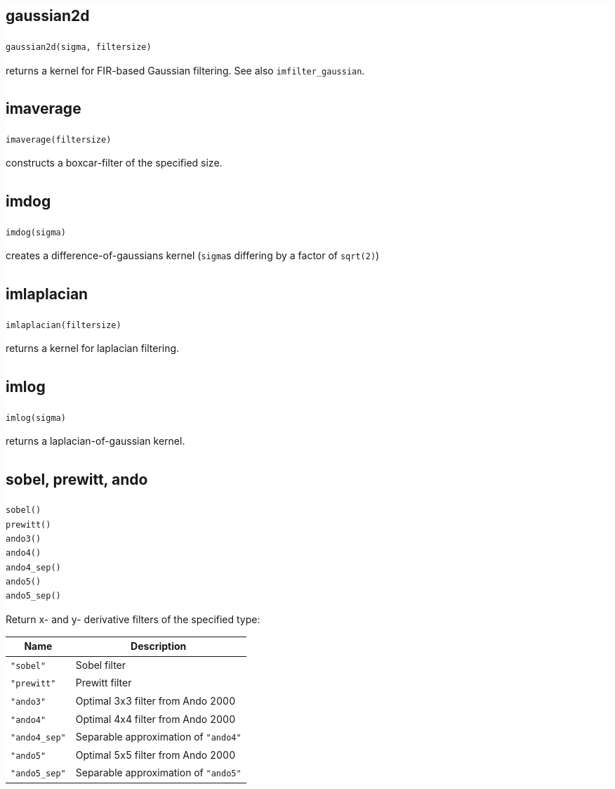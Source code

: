 ## gaussian2d
```{.julia execute="false"}
gaussian2d(sigma, filtersize)
```

returns a kernel for FIR-based Gaussian filtering. See also `imfilter_gaussian`.

## imaverage
```{.julia execute="false"}
imaverage(filtersize)
```

constructs a boxcar-filter of the specified size.

## imdog
```{.julia execute="false"}
imdog(sigma)
```

creates a difference-of-gaussians kernel (`sigma`s differing by a factor of
`sqrt(2)`)

## imlaplacian
```{.julia execute="false"}
imlaplacian(filtersize)
```

returns a kernel for laplacian filtering.

## imlog
```{.julia execute="false"}
imlog(sigma)
```

returns a laplacian-of-gaussian kernel.

## sobel, prewitt, ando
```{.julia execute="false"}
sobel()
prewitt()
ando3()
ando4()
ando4_sep()
ando5()
ando5_sep()
```

Return x- and y- derivative filters of the specified type:

Name          | Description
--------------|------------------------------
`"sobel"`     | Sobel filter
`"prewitt"`   | Prewitt filter
`"ando3"`     | Optimal 3x3 filter from Ando 2000
`"ando4"`     | Optimal 4x4 filter from Ando 2000
`"ando4_sep"` | Separable approximation of `"ando4"`
`"ando5"`     | Optimal 5x5 filter from Ando 2000
`"ando5_sep"` | Separable approximation of `"ando5"`
